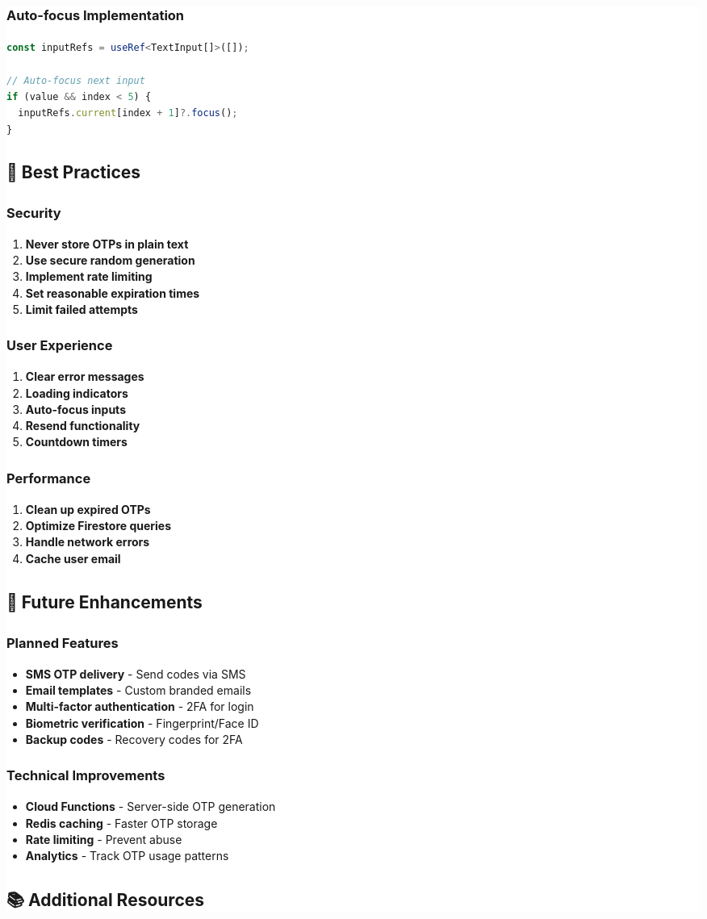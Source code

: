 ### Auto-focus Implementation
```typescript
const inputRefs = useRef<TextInput[]>([]);

// Auto-focus next input
if (value && index < 5) {
  inputRefs.current[index + 1]?.focus();
}
```

## 🎯 Best Practices

### Security
1. **Never store OTPs in plain text**
2. **Use secure random generation**
3. **Implement rate limiting**
4. **Set reasonable expiration times**
5. **Limit failed attempts**

### User Experience
1. **Clear error messages**
2. **Loading indicators**
3. **Auto-focus inputs**
4. **Resend functionality**
5. **Countdown timers**

### Performance
1. **Clean up expired OTPs**
2. **Optimize Firestore queries**
3. **Handle network errors**
4. **Cache user email**

## 🚀 Future Enhancements

### Planned Features
- **SMS OTP delivery** - Send codes via SMS
- **Email templates** - Custom branded emails
- **Multi-factor authentication** - 2FA for login
- **Biometric verification** - Fingerprint/Face ID
- **Backup codes** - Recovery codes for 2FA

### Technical Improvements
- **Cloud Functions** - Server-side OTP generation
- **Redis caching** - Faster OTP storage
- **Rate limiting** - Prevent abuse
- **Analytics** - Track OTP usage patterns

## 📚 Additional Resources

